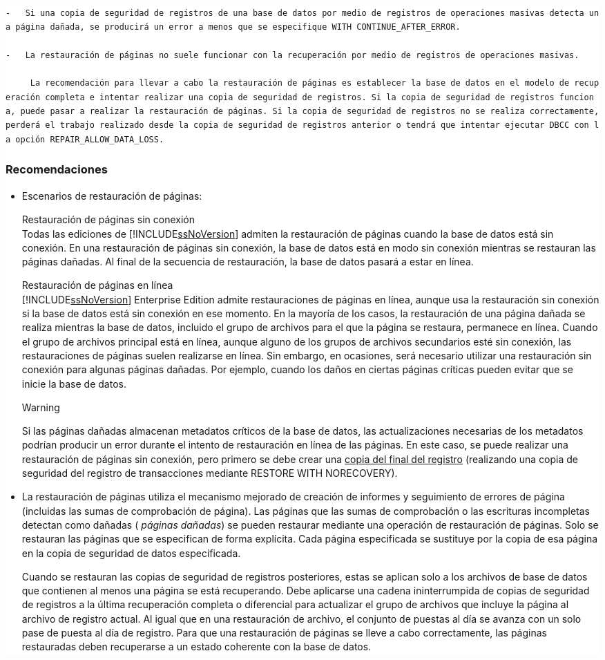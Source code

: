     -   Si una copia de seguridad de registros de una base de datos por medio de registros de operaciones masivas detecta una página dañada, se producirá un error a menos que se especifique WITH CONTINUE_AFTER_ERROR.  
  
    -   La restauración de páginas no suele funcionar con la recuperación por medio de registros de operaciones masivas.  
  
         La recomendación para llevar a cabo la restauración de páginas es establecer la base de datos en el modelo de recuperación completa e intentar realizar una copia de seguridad de registros. Si la copia de seguridad de registros funciona, puede pasar a realizar la restauración de páginas. Si la copia de seguridad de registros no se realiza correctamente, perderá el trabajo realizado desde la copia de seguridad de registros anterior o tendrá que intentar ejecutar DBCC con la opción REPAIR_ALLOW_DATA_LOSS.  
  
###  <a name="Recommendations"></a> Recomendaciones  
  
-   Escenarios de restauración de páginas:  
  
     Restauración de páginas sin conexión  
     Todas las ediciones de [!INCLUDE[ssNoVersion](../../includes/ssnoversion-md.md)] admiten la restauración de páginas cuando la base de datos está sin conexión. En una restauración de páginas sin conexión, la base de datos está en modo sin conexión mientras se restauran las páginas dañadas. Al final de la secuencia de restauración, la base de datos pasará a estar en línea.  
  
     Restauración de páginas en línea  
     [!INCLUDE[ssNoVersion](../../includes/ssnoversion-md.md)] Enterprise Edition admite restauraciones de páginas en línea, aunque usa la restauración sin conexión si la base de datos está sin conexión en ese momento. En la mayoría de los casos, la restauración de una página dañada se realiza mientras la base de datos, incluido el grupo de archivos para el que la página se restaura, permanece en línea. Cuando el grupo de archivos principal está en línea, aunque alguno de los grupos de archivos secundarios esté sin conexión, las restauraciones de páginas suelen realizarse en línea. Sin embargo, en ocasiones, será necesario utilizar una restauración sin conexión para algunas páginas dañadas. Por ejemplo, cuando los daños en ciertas páginas críticas pueden evitar que se inicie la base de datos.  
  
    > [!WARNING]  
    >  Si las páginas dañadas almacenan metadatos críticos de la base de datos, las actualizaciones necesarias de los metadatos podrían producir un error durante el intento de restauración en línea de las páginas. En este caso, se puede realizar una restauración de páginas sin conexión, pero primero se debe crear una [copia del final del registro](../../relational-databases/backup-restore/tail-log-backups-sql-server.md) (realizando una copia de seguridad del registro de transacciones mediante RESTORE WITH NORECOVERY).  
  
-   La restauración de páginas utiliza el mecanismo mejorado de creación de informes y seguimiento de errores de página (incluidas las sumas de comprobación de página). Las páginas que las sumas de comprobación o las escrituras incompletas detectan como dañadas ( *páginas dañadas*) se pueden restaurar mediante una operación de restauración de páginas. Solo se restauran las páginas que se especifican de forma explícita. Cada página especificada se sustituye por la copia de esa página en la copia de seguridad de datos especificada.  
  
     Cuando se restauran las copias de seguridad de registros posteriores, estas se aplican solo a los archivos de base de datos que contienen al menos una página se está recuperando. Debe aplicarse una cadena ininterrumpida de copias de seguridad de registros a la última recuperación completa o diferencial para actualizar el grupo de archivos que incluye la página al archivo de registro actual. Al igual que en una restauración de archivo, el conjunto de puestas al día se avanza con un solo pase de puesta al día de registro. Para que una restauración de páginas se lleve a cabo correctamente, las páginas restauradas deben recuperarse a un estado coherente con la base de datos.  
  